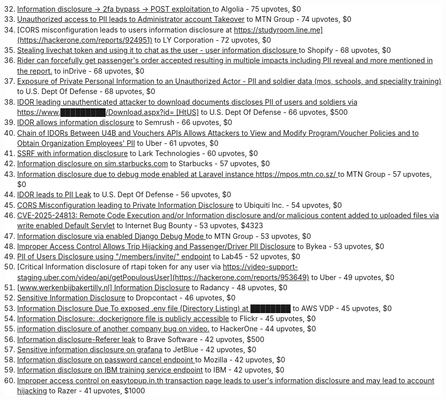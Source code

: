 32. [Information disclosure -\> 2fa bypass -\> POST exploitation ](https://hackerone.com/reports/1276373) to Algolia - 75 upvotes, $0
33. [Unauthorized access to PII leads to Administrator account Takeover](https://hackerone.com/reports/2450685) to MTN Group - 74 upvotes, $0
34. [CORS misconfiguration leads to users information disclosure at https://studyroom.line.me](https://hackerone.com/reports/924951) to LY Corporation - 72 upvotes, $0
35. [Stealing livechat token and using it to chat as the user - user information disclosure ](https://hackerone.com/reports/151058) to Shopify - 68 upvotes, $0
36. [Rider can forcefully get passenger's order accepted resulting in multiple impacts including PII reveal  and more mentioned in the report.](https://hackerone.com/reports/1960107) to inDrive - 68 upvotes, $0
37. [Exposure of Private Personal Information to an Unauthorized Actor - PII  and soldier data (mos, schools, and speciality training)](https://hackerone.com/reports/1556950) to U.S. Dept Of Defense - 68 upvotes, $0
38. [IDOR leading unauthenticated attacker to download documents discloses PII of users and soldiers via https://www.█████████/Download.aspx?id= [HtUS]](https://hackerone.com/reports/1626508) to U.S. Dept Of Defense - 66 upvotes, $500
39. [IDOR allows information disclosure](https://hackerone.com/reports/1816900) to Semrush - 66 upvotes, $0
40. [Chain of IDORs Between U4B and Vouchers APIs Allows Attackers to View and Modify Program/Voucher Policies and to Obtain Organization Employees' PII](https://hackerone.com/reports/1148697) to Uber - 61 upvotes, $0
41. [SSRF with information disclosure](https://hackerone.com/reports/810401) to Lark Technologies - 60 upvotes, $0
42. [Information disclosure on sim.starbucks.com](https://hackerone.com/reports/632808) to Starbucks - 57 upvotes, $0
43. [Information disclosure due to debug mode enabled at Laravel instance https://mpos.mtn.co.sz/ ](https://hackerone.com/reports/2765259) to MTN Group - 57 upvotes, $0
44. [IDOR leads to PII Leak](https://hackerone.com/reports/2586584) to U.S. Dept Of Defense - 56 upvotes, $0
45. [CORS Misconfiguration leading to Private Information Disclosure](https://hackerone.com/reports/430249) to Ubiquiti Inc. - 54 upvotes, $0
46. [CVE-2025-24813: Remote Code Execution and/or Information disclosure and/or malicious content added to uploaded files via write enabled Default Servlet](https://hackerone.com/reports/3031518) to Internet Bug Bounty - 53 upvotes, $4323
47. [Information disclosure via enabled Django Debug Mode ](https://hackerone.com/reports/2201370) to MTN Group - 53 upvotes, $0
48. [Improper Access Control Allows Trip Hijacking and Passenger/Driver PII Disclosure](https://hackerone.com/reports/2867022) to Bykea - 53 upvotes, $0
49. [PII of Users Disclosure using "/members/invite/" endpoint](https://hackerone.com/reports/787955) to Lab45 - 52 upvotes, $0
50. [Critical Information disclosure of rtapi token for any user via https://video-support-staging.uber.com/video/api/getPopulousUser](https://hackerone.com/reports/953649) to Uber - 49 upvotes, $0
51. [[www.werkenbijbakertilly.nl] Information Disclosure](https://hackerone.com/reports/892610) to Radancy - 48 upvotes, $0
52. [Sensitive Information Disclosure](https://hackerone.com/reports/963352) to Dropcontact - 46 upvotes, $0
53. [Information Disclosure Due To exposed .env file (Directory Listing) at ████████](https://hackerone.com/reports/2784712) to AWS VDP - 45 upvotes, $0
54. [Information Disclosure: .dockerignore file is publicly accessible](https://hackerone.com/reports/2888001) to Flickr - 45 upvotes, $0
55. [information disclosure of another company bug on video.](https://hackerone.com/reports/1886143) to HackerOne - 44 upvotes, $0
56. [Information disclosure-Referer leak](https://hackerone.com/reports/1337624) to Brave Software - 42 upvotes, $500
57. [Sensitive information disclosure on grafana](https://hackerone.com/reports/1448218) to JetBlue - 42 upvotes, $0
58. [Information disclosure on password cancel endpoint ](https://hackerone.com/reports/2737309) to Mozilla - 42 upvotes, $0
59. [Information disclosure on IBM training service endpoint](https://hackerone.com/reports/3051155) to IBM - 42 upvotes, $0
60. [Improper access control on easytopup.in.th transaction page leads to user's information disclosure and may lead to account hijacking](https://hackerone.com/reports/776877) to Razer - 41 upvotes, $1000